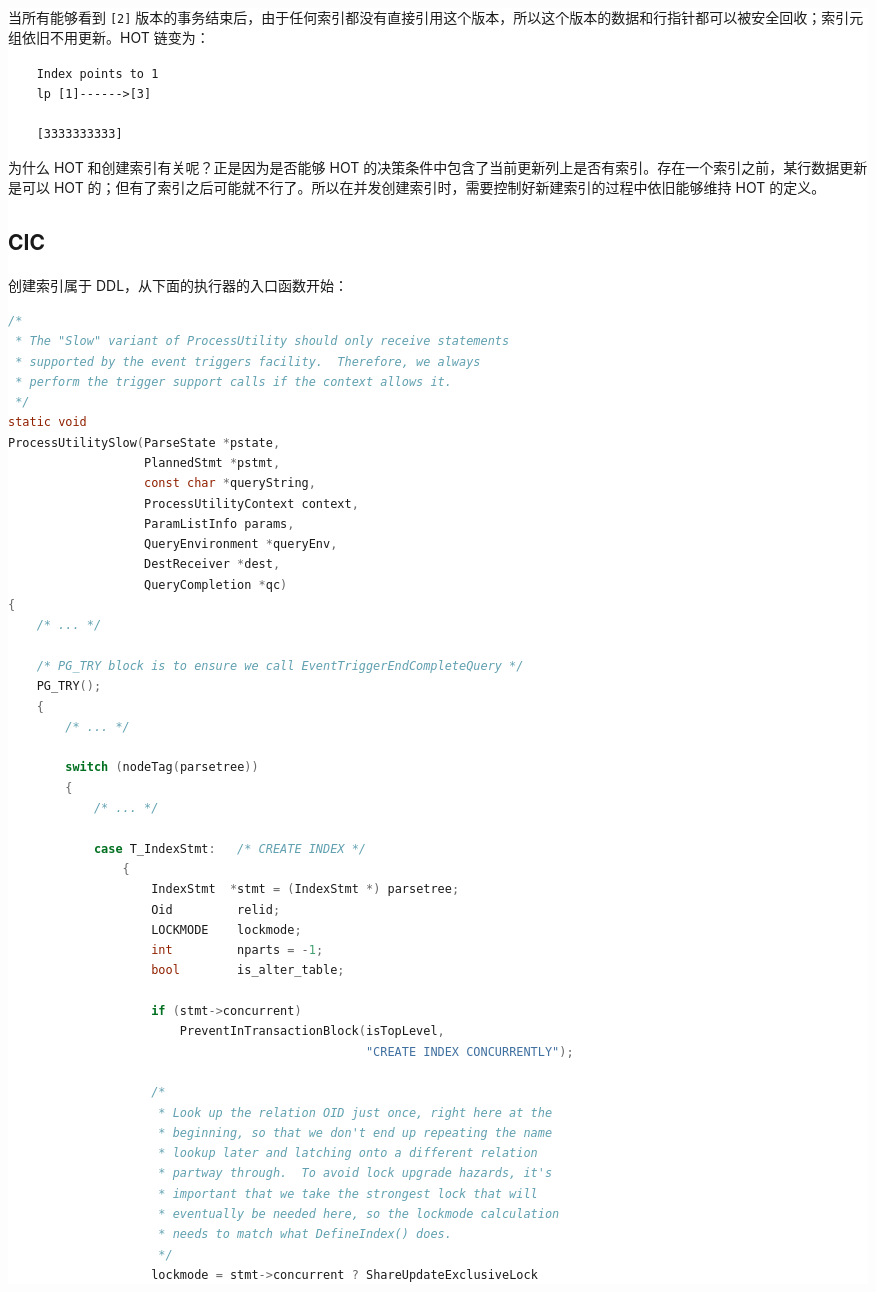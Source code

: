 当所有能够看到 `[2]` 版本的事务结束后，由于任何索引都没有直接引用这个版本，所以这个版本的数据和行指针都可以被安全回收；索引元组依旧不用更新。HOT 链变为：

```
    Index points to 1
    lp [1]------>[3]

    [3333333333]
```

为什么 HOT 和创建索引有关呢？正是因为是否能够 HOT 的决策条件中包含了当前更新列上是否有索引。存在一个索引之前，某行数据更新是可以 HOT 的；但有了索引之后可能就不行了。所以在并发创建索引时，需要控制好新建索引的过程中依旧能够维持 HOT 的定义。

## CIC

创建索引属于 DDL，从下面的执行器的入口函数开始：

```c
/*
 * The "Slow" variant of ProcessUtility should only receive statements
 * supported by the event triggers facility.  Therefore, we always
 * perform the trigger support calls if the context allows it.
 */
static void
ProcessUtilitySlow(ParseState *pstate,
                   PlannedStmt *pstmt,
                   const char *queryString,
                   ProcessUtilityContext context,
                   ParamListInfo params,
                   QueryEnvironment *queryEnv,
                   DestReceiver *dest,
                   QueryCompletion *qc)
{
    /* ... */

    /* PG_TRY block is to ensure we call EventTriggerEndCompleteQuery */
    PG_TRY();
    {
        /* ... */

        switch (nodeTag(parsetree))
        {
            /* ... */

            case T_IndexStmt:   /* CREATE INDEX */
                {
                    IndexStmt  *stmt = (IndexStmt *) parsetree;
                    Oid         relid;
                    LOCKMODE    lockmode;
                    int         nparts = -1;
                    bool        is_alter_table;

                    if (stmt->concurrent)
                        PreventInTransactionBlock(isTopLevel,
                                                  "CREATE INDEX CONCURRENTLY");

                    /*
                     * Look up the relation OID just once, right here at the
                     * beginning, so that we don't end up repeating the name
                     * lookup later and latching onto a different relation
                     * partway through.  To avoid lock upgrade hazards, it's
                     * important that we take the strongest lock that will
                     * eventually be needed here, so the lockmode calculation
                     * needs to match what DefineIndex() does.
                     */
                    lockmode = stmt->concurrent ? ShareUpdateExclusiveLock
```